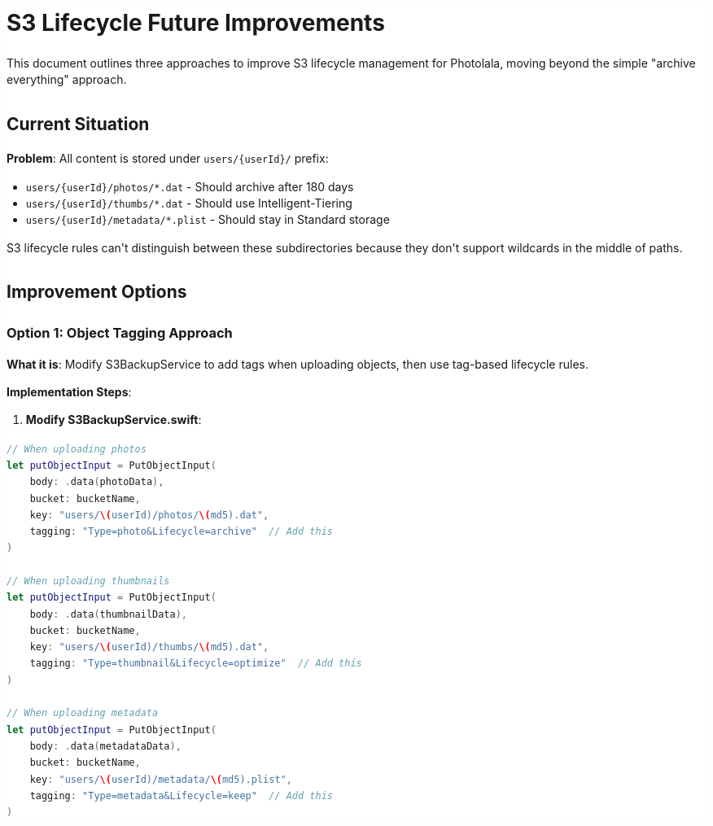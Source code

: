# S3 Lifecycle Future Improvements

This document outlines three approaches to improve S3 lifecycle management for Photolala, moving beyond the simple "archive everything" approach.

## Current Situation

**Problem**: All content is stored under `users/{userId}/` prefix:
- `users/{userId}/photos/*.dat` - Should archive after 180 days
- `users/{userId}/thumbs/*.dat` - Should use Intelligent-Tiering
- `users/{userId}/metadata/*.plist` - Should stay in Standard storage

S3 lifecycle rules can't distinguish between these subdirectories because they don't support wildcards in the middle of paths.

## Improvement Options

### Option 1: Object Tagging Approach

**What it is**: Modify S3BackupService to add tags when uploading objects, then use tag-based lifecycle rules.

**Implementation Steps**:

1. **Modify S3BackupService.swift**:
```swift
// When uploading photos
let putObjectInput = PutObjectInput(
    body: .data(photoData),
    bucket: bucketName,
    key: "users/\(userId)/photos/\(md5).dat",
    tagging: "Type=photo&Lifecycle=archive"  // Add this
)

// When uploading thumbnails
let putObjectInput = PutObjectInput(
    body: .data(thumbnailData),
    bucket: bucketName,
    key: "users/\(userId)/thumbs/\(md5).dat",
    tagging: "Type=thumbnail&Lifecycle=optimize"  // Add this
)

// When uploading metadata
let putObjectInput = PutObjectInput(
    body: .data(metadataData),
    bucket: bucketName,
    key: "users/\(userId)/metadata/\(md5).plist",
    tagging: "Type=metadata&Lifecycle=keep"  // Add this
)
```
